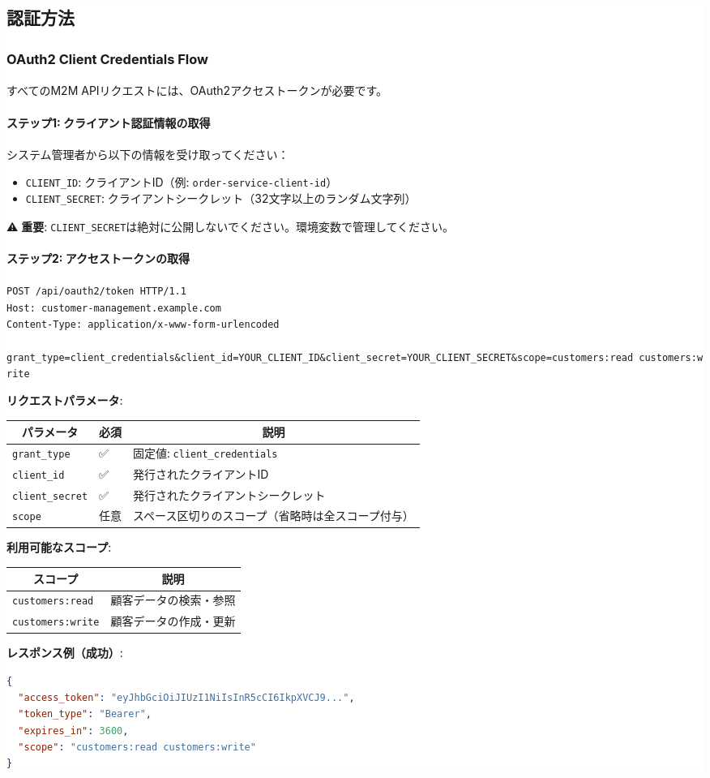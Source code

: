 ## 認証方法

### OAuth2 Client Credentials Flow

すべてのM2M APIリクエストには、OAuth2アクセストークンが必要です。

#### ステップ1: クライアント認証情報の取得

システム管理者から以下の情報を受け取ってください：

- `CLIENT_ID`: クライアントID（例: `order-service-client-id`）
- `CLIENT_SECRET`: クライアントシークレット（32文字以上のランダム文字列）

⚠️ **重要**: `CLIENT_SECRET`は絶対に公開しないでください。環境変数で管理してください。

#### ステップ2: アクセストークンの取得

```http
POST /api/oauth2/token HTTP/1.1
Host: customer-management.example.com
Content-Type: application/x-www-form-urlencoded

grant_type=client_credentials&client_id=YOUR_CLIENT_ID&client_secret=YOUR_CLIENT_SECRET&scope=customers:read customers:write
```

**リクエストパラメータ**:

| パラメータ | 必須 | 説明 |
|----------|------|------|
| `grant_type` | ✅ | 固定値: `client_credentials` |
| `client_id` | ✅ | 発行されたクライアントID |
| `client_secret` | ✅ | 発行されたクライアントシークレット |
| `scope` | 任意 | スペース区切りのスコープ（省略時は全スコープ付与） |

**利用可能なスコープ**:

| スコープ | 説明 |
|---------|------|
| `customers:read` | 顧客データの検索・参照 |
| `customers:write` | 顧客データの作成・更新 |

**レスポンス例（成功）**:

```json
{
  "access_token": "eyJhbGciOiJIUzI1NiIsInR5cCI6IkpXVCJ9...",
  "token_type": "Bearer",
  "expires_in": 3600,
  "scope": "customers:read customers:write"
}
```
